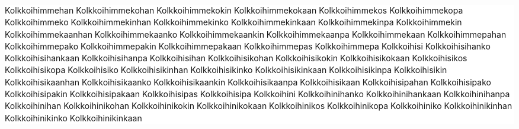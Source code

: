 Kolkkoihimmehan
Kolkkoihimmekohan
Kolkkoihimmekokin
Kolkkoihimmekokaan
Kolkkoihimmekos
Kolkkoihimmekopa
Kolkkoihimmeko
Kolkkoihimmekinhan
Kolkkoihimmekinko
Kolkkoihimmekinkaan
Kolkkoihimmekinpa
Kolkkoihimmekin
Kolkkoihimmekaanhan
Kolkkoihimmekaanko
Kolkkoihimmekaankin
Kolkkoihimmekaanpa
Kolkkoihimmekaan
Kolkkoihimmepahan
Kolkkoihimmepako
Kolkkoihimmepakin
Kolkkoihimmepakaan
Kolkkoihimmepas
Kolkkoihimmepa
Kolkkoihisi
Kolkkoihisihanko
Kolkkoihisihankaan
Kolkkoihisihanpa
Kolkkoihisihan
Kolkkoihisikohan
Kolkkoihisikokin
Kolkkoihisikokaan
Kolkkoihisikos
Kolkkoihisikopa
Kolkkoihisiko
Kolkkoihisikinhan
Kolkkoihisikinko
Kolkkoihisikinkaan
Kolkkoihisikinpa
Kolkkoihisikin
Kolkkoihisikaanhan
Kolkkoihisikaanko
Kolkkoihisikaankin
Kolkkoihisikaanpa
Kolkkoihisikaan
Kolkkoihisipahan
Kolkkoihisipako
Kolkkoihisipakin
Kolkkoihisipakaan
Kolkkoihisipas
Kolkkoihisipa
Kolkkoihini
Kolkkoihinihanko
Kolkkoihinihankaan
Kolkkoihinihanpa
Kolkkoihinihan
Kolkkoihinikohan
Kolkkoihinikokin
Kolkkoihinikokaan
Kolkkoihinikos
Kolkkoihinikopa
Kolkkoihiniko
Kolkkoihinikinhan
Kolkkoihinikinko
Kolkkoihinikinkaan